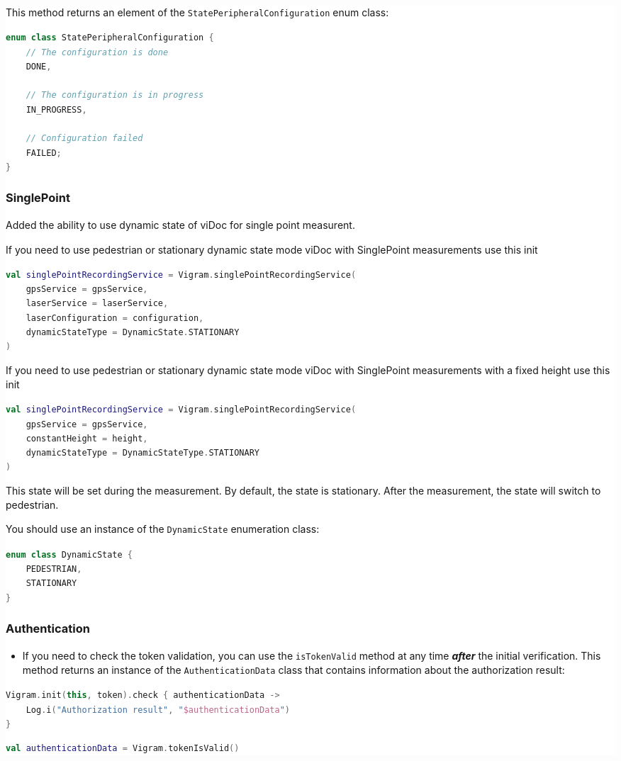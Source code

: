 This method returns an element of the `StatePeripheralConfiguration` enum class:

```kotlin
enum class StatePeripheralConfiguration {
    // The configuration is done
    DONE,

    // The configuration is in progress
    IN_PROGRESS,

    // Configuration failed
    FAILED;
}
```

### SinglePoint

Added the ability to use dynamic state of viDoc for single point measurent.

If you need to use pedestrian or stationary dynamic state mode viDoc with SinglePoint measurements use this init
```kotlin
val singlePointRecordingService = Vigram.singlePointRecordingService(
	gpsService = gpsService,
	laserService = laserService,
	laserConfiguration = configuration,
	dynamicStateType = DynamicState.STATIONARY
)
```

If you need to use pedestrian or stationary dynamic state mode viDoc with SinglePoint measurements with a fixed height use this init
```kotlin
val singlePointRecordingService = Vigram.singlePointRecordingService(
	gpsService = gpsService,
	constantHeight = height,
	dynamicStateType = DynamicStateType.STATIONARY
)
```

This state will be set during the measurement. By default, the state is stationary. After the measurement, the state will switch to pedestrian.

You should use an instance of the `DynamicState` enumeration class:

```kotlin
enum class DynamicState {
	PEDESTRIAN,
	STATIONARY
}
```

### Authentication

- If you need to check the token validation, you can use the `isTokenValid` method at any time ___after___ the initial verification. This method returns an instance of the `AuthenticationData` class that contains information about the authorization result:
```kotlin
Vigram.init(this, token).check { authenticationData -> 
	Log.i("Authorization result", "$authenticationData")
}
```
```kotlin
val authenticationData = Vigram.tokenIsValid()
```

